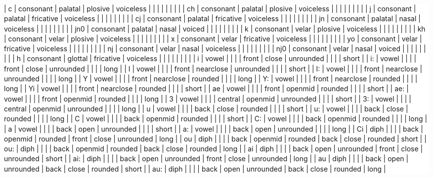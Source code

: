| c 	| consonant | palatal 		| plosive 		| voiceless | | | | | | | |
| ch 	| consonant | palatal 		| plosive 		| voiceless | | | | | | | |
| j 	| consonant | palatal 		| fricative 	| voiceless | | | | | | | |
| cj 	| consonant | palatal 		| fricative 	| voiceless | | | | | | | |
| jn 	| consonant | palatal 		| nasal 		| voiceless | | | | | | | |
| jn0 	| consonant | palatal 		| nasal 		| voiced | | | | | | | |
| k 	| consonant | velar 		| plosive 		| voiceless | | | | | | | |
| kh 	| consonant | velar 		| plosive 		| voiceless | | | | | | | |
| x 	| consonant | velar 		| fricative 	| voiceless | | | | | | | |
| yo 	| consonant | velar 		| fricative 	| voiceless | | | | | | | |
| nj 	| consonant | velar 		| nasal 		| voiceless | | | | | | | |
| nj0 	| consonant | velar 		| nasal 		| voiced | | | | | | | |
| h 	| consonant | glottal 		| fricative 	| voiceless | | | | | | | |
| i   	| vowel 	| | | | front | close | unrounded | | | | short |
| i:   	| vowel 	| | | | front | close | unrounded | | | | long |
| I   	| vowel 	| | | | front | nearclose | unrounded | | | | short |
| I:   	| vowel 	| | | | front | nearclose | unrounded | | | | long |
| Y   	| vowel 	| | | | front | nearclose | rounded | | | | long |
| Y:   	| vowel 	| | | | front | nearclose | rounded | | | | long |
| Yi   	| vowel 	| | | | front | nearclose | rounded | | | | short |
| ae   	| vowel 	| | | | front | openmid | rounded | | | | short |
| ae:   | vowel 	| | | | front | openmid | rounded | | | | long |
| 3   	| vowel 	| | | | central | openmid | unrounded | | | | short |
| 3:   	| vowel 	| | | | central | openmid | unrounded | | | | long |
| u   	| vowel 	| | | | back | close | rounded | | | | short |
| u:   	| vowel 	| | | | back | close | rounded | | | | long |
| C   	| vowel 	| | | | back | openmid | rounded | | | | short |
| C:   	| vowel 	| | | | back | openmid | rounded | | | | long |
| a   	| vowel 	| | | | back | open | unrounded | | | | short |
| a:   	| vowel 	| | | | back | open | unrounded | | | | long |
| Ci 	| diph | | | | back | openmid | rounded | front | close | unrounded | long |
| ou 	| diph | | | | back | openmid | rounded | back | close | rounded | short |
| ou: 	| diph | | | | back | openmid | rounded | back | close | rounded | long |
| ai 	| diph | | | | back | open | unrounded | front | close | unrounded | short |
| ai: 	| diph | | | | back | open | unrounded | front | close | unrounded | long |
| au 	| diph | | | | back | open | unrounded | back | close | rounded | short |
| au: 	| diph | | | | back | open | unrounded | back | close | rounded | long |